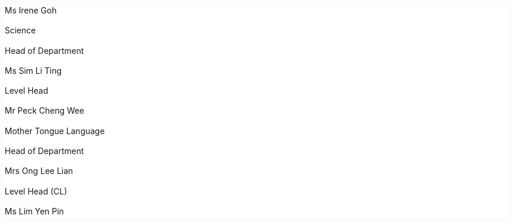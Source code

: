 </td>
<td rowspan="1" colspan="1">
<p>Ms Irene Goh</p>
</td>
<td rowspan="1" colspan="1">
<p></p>
</td>
</tr>
<tr>
<td rowspan="1" colspan="1">
<p>Science</p>
</td>
<td rowspan="1" colspan="1">
<p>Head of Department</p>
</td>
<td rowspan="1" colspan="1">
<p>Ms Sim Li Ting</p>
</td>
<td rowspan="1" colspan="1">
<p></p>
</td>
</tr>
<tr>
<td rowspan="1" colspan="1">
<p></p>
</td>
<td rowspan="1" colspan="1">
<p>Level Head</p>
</td>
<td rowspan="1" colspan="1">
<p>Mr Peck Cheng Wee</p>
</td>
<td rowspan="1" colspan="1">
<p></p>
</td>
</tr>
<tr>
<td rowspan="1" colspan="1">
<p>Mother Tongue Language</p>
</td>
<td rowspan="1" colspan="1">
<p>Head of Department</p>
</td>
<td rowspan="1" colspan="1">
<p>Mrs Ong Lee Lian</p>
</td>
<td rowspan="1" colspan="1">
<p></p>
</td>
</tr>
<tr>
<td rowspan="1" colspan="1">
<p></p>
</td>
<td rowspan="1" colspan="1">
<p>Level Head (CL)</p>
</td>
<td rowspan="1" colspan="1">
<p>Ms Lim Yen Pin</p>
</td>
<td rowspan="1" colspan="1">
<p></p>
</td>
</tr>